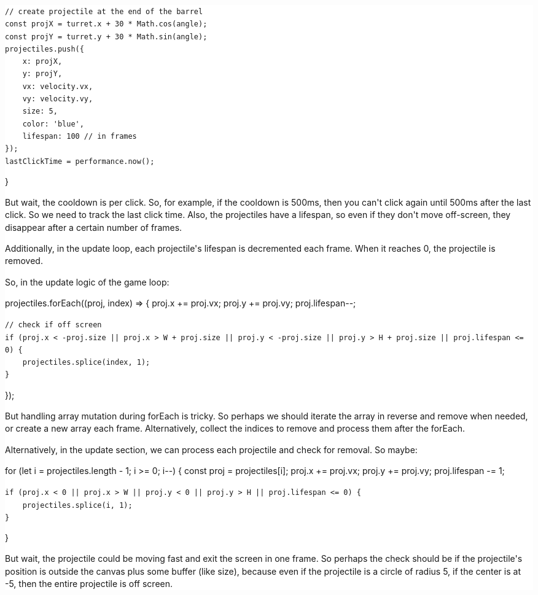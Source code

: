     // create projectile at the end of the barrel
    const projX = turret.x + 30 * Math.cos(angle);
    const projY = turret.y + 30 * Math.sin(angle);
    projectiles.push({
        x: projX,
        y: projY,
        vx: velocity.vx,
        vy: velocity.vy,
        size: 5,
        color: 'blue',
        lifespan: 100 // in frames
    });
    lastClickTime = performance.now();
}

But wait, the cooldown is per click. So, for example, if the cooldown is 500ms, then you can't click again until 500ms after the last click. So we need to track the last click time. Also, the projectiles have a lifespan, so even if they don't move off-screen, they disappear after a certain number of frames.

Additionally, in the update loop, each projectile's lifespan is decremented each frame. When it reaches 0, the projectile is removed.

So, in the update logic of the game loop:

projectiles.forEach((proj, index) => {
    proj.x += proj.vx;
    proj.y += proj.vy;
    proj.lifespan--;

    // check if off screen
    if (proj.x < -proj.size || proj.x > W + proj.size || proj.y < -proj.size || proj.y > H + proj.size || proj.lifespan <= 0) {
        projectiles.splice(index, 1);
    }
});

But handling array mutation during forEach is tricky. So perhaps we should iterate the array in reverse and remove when needed, or create a new array each frame. Alternatively, collect the indices to remove and process them after the forEach.

Alternatively, in the update section, we can process each projectile and check for removal. So maybe:

for (let i = projectiles.length - 1; i >= 0; i--) {
    const proj = projectiles[i];
    proj.x += proj.vx;
    proj.y += proj.vy;
    proj.lifespan -= 1;

    if (proj.x < 0 || proj.x > W || proj.y < 0 || proj.y > H || proj.lifespan <= 0) {
        projectiles.splice(i, 1);
    }
}

But wait, the projectile could be moving fast and exit the screen in one frame. So perhaps the check should be if the projectile's position is outside the canvas plus some buffer (like size), because even if the projectile is a circle of radius 5, if the center is at -5, then the entire projectile is off screen.

